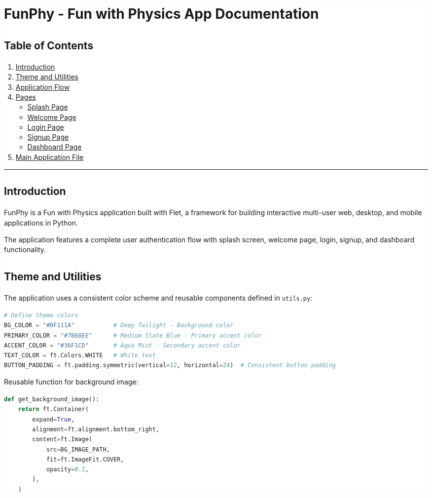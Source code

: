 # FunPhy - Fun with Physics App Documentation

## Table of Contents
1. [Introduction](#introduction)
2. [Theme and Utilities](#theme-and-utilities)
3. [Application Flow](#application-flow)
4. [Pages](#pages)
   - [Splash Page](#splash-page)
   - [Welcome Page](#welcome-page)
   - [Login Page](#login-page)
   - [Signup Page](#signup-page)
   - [Dashboard Page](#dashboard-page)
5. [Main Application File](#main-application-file)

---

## Introduction

FunPhy is a Fun with Physics application built with Flet, a framework for building interactive multi-user web, desktop, and mobile applications in Python.

The application features a complete user authentication flow with splash screen, welcome page, login, signup, and dashboard functionality.

## Theme and Utilities

The application uses a consistent color scheme and reusable components defined in `utils.py`:

```python
# Define theme colors
BG_COLOR = "#0F111A"           # Deep Twilight - Background color
PRIMARY_COLOR = "#7B68EE"      # Medium Slate Blue - Primary accent color
ACCENT_COLOR = "#36F1CD"       # Aqua Mint - Secondary accent color
TEXT_COLOR = ft.Colors.WHITE   # White text
BUTTON_PADDING = ft.padding.symmetric(vertical=12, horizontal=24)  # Consistent button padding
```

Reusable function for background image:

```python
def get_background_image():
    return ft.Container(
        expand=True,
        alignment=ft.alignment.bottom_right,
        content=ft.Image(
            src=BG_IMAGE_PATH,
            fit=ft.ImageFit.COVER,
            opacity=0.2,
        ),
    )
```
